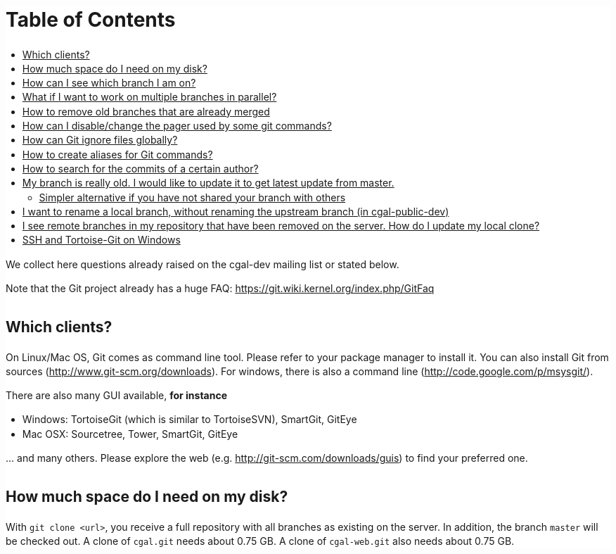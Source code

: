 

# Table of Contents
* [Which clients?](#which-clients)
* [How much space do I need on my disk?](#how-much-space-do-i-need-on-my-disk)
* [How can I see which branch I am on?](#how-can-i-see-which-branch-i-am-on)
* [What if I want to work on multiple branches in parallel?](#what-if-i-want-to-work-on-multiple-branches-in-parallel)
* [How to remove old branches that are already merged](#how-to-remove-old-branches-that-are-already-merged)
* [How can I disable/change the pager used by some git commands?](#how-can-i-disablechange-the-pager-used-by-some-git-commands)
* [How can Git ignore files globally?](#how-can-git-ignore-files-globally)
* [How to create aliases for Git commands?](#how-to-create-aliases-for-git-commands)
* [How to search for the commits of a certain author?](#how-to-search-for-the-commits-of-a-certain-author)
* [My branch is really old. I would like to update it to get latest update from master.](#my-branch-is-really-old-i-would-like-to-update-it-to-get-latest-update-from-master)
  * [Simpler alternative if you have not shared your branch with others](#simpler-alternative-if-you-have-not-shared-your-branch-with-others)
* [I want to rename a local branch, without renaming the upstream branch (in cgal-public-dev)](#i-want-to-rename-a-local-branch-without-renaming-the-upstream-branch-in-cgal-public-dev)
* [I see remote branches in my repository that have been removed on the server. How do I update my local clone?](#i-see-remote-branches-in-my-repository-that-have-been-removed-on-the-server-how-do-i-update-my-local-clone)
* [SSH and Tortoise-Git on Windows](#ssh-and-tortoise-git-on-windows)


We collect here questions already raised on the cgal-dev mailing list or
stated below.

Note that the Git project already has a huge FAQ:
<https://git.wiki.kernel.org/index.php/GitFaq>

## Which clients?

On Linux/Mac OS, Git comes as command line tool. Please refer to your
package manager to install it. You can also install Git from sources
(http://www.git-scm.org/downloads). For windows, there is also a command
line (http://code.google.com/p/msysgit/).

There are also many GUI available, **for instance**

-   Windows: TortoiseGit (which is similar to TortoiseSVN), SmartGit,
    GitEye
-   Mac OSX: Sourcetree, Tower, SmartGit, GitEye

... and many others. Please explore the web (e.g. <http://git-scm.com/downloads/guis>) to find your preferred one.

## How much space do I need on my disk?

With `git clone <url>`, you receive a full repository with all branches
as existing on the server. In addition, the branch `master` will be
checked out. A clone of `cgal.git` needs about 0.75 GB.
A clone of `cgal-web.git` also needs about 0.75 GB.
